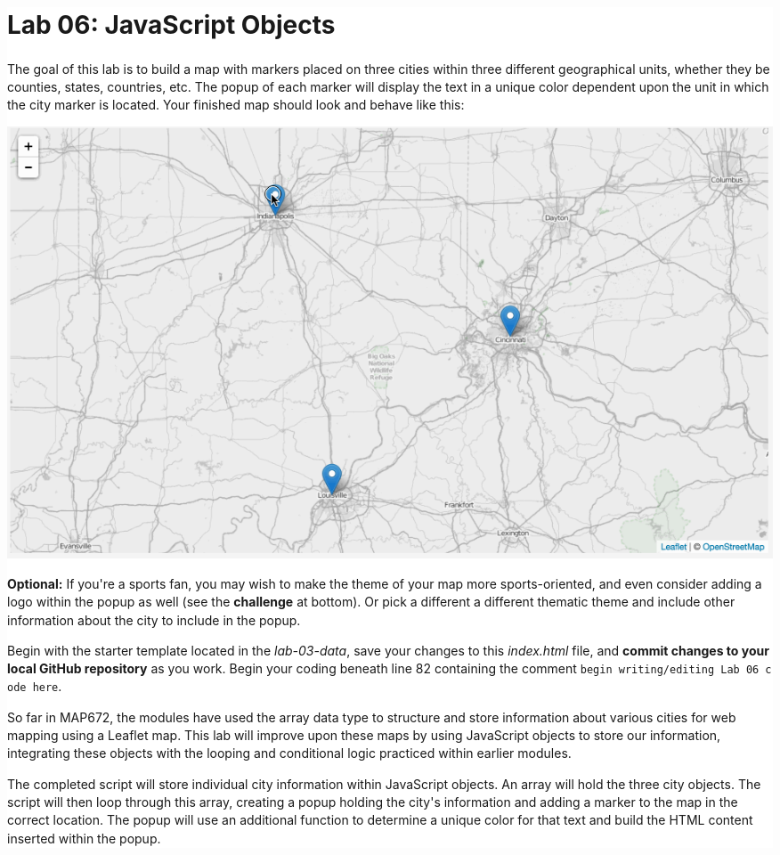 # Lab 06: JavaScript Objects

The goal of this lab is to build a map with markers placed on three cities within three different geographical units, whether they be counties, states, countries, etc. The popup of each marker will display the text in a unique color dependent upon the unit in which the city marker is located. Your finished map should look and behave like this:

![Completed Lab 06](lab-06-graphics/complete-map.gif)

**Optional:** If you're a sports fan, you may wish to make the theme of your map more sports-oriented, and even consider adding a logo within the popup as well (see the **challenge** at bottom). Or pick a different a different thematic theme and include other information about the city to include in the popup.

Begin with the starter template located in the *lab-03-data*, save your changes to this *index.html* file, and **commit changes to your local GitHub repository** as you work. Begin your coding beneath line 82 containing the comment `begin writing/editing Lab 06 code here`. 

So far in MAP672, the modules have used the array data type to structure and store information about various cities for web mapping using a Leaflet map. This lab will improve upon these maps by using JavaScript objects to store our information, integrating these objects with the looping and conditional logic practiced within earlier modules.

The completed script will store individual city information within JavaScript objects. An array will hold the three city objects. The script will then loop through this array, creating a popup holding the city's information and adding a marker to the map in the correct location. The popup will use an additional function to determine a unique color for that text and build the HTML content inserted within the popup.
